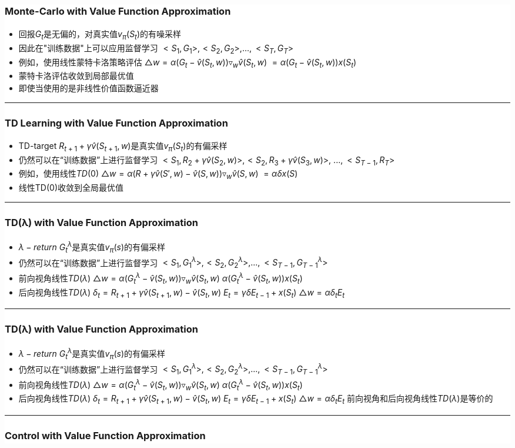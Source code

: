 ### Monte-Carlo with Value Function Approximation
- 回报$G_t$是无偏的，对真实值$v_{\pi}(S_t)$的有噪采样
- 因此在"训练数据"上可以应用监督学习
$<S_1, G_1>,<S_2,G_2>,...,<S_T,G_T>$
- 例如，使用线性蒙特卡洛策略评估
$\triangle w = \alpha(G_t - \hat{v}(S_t,w))\triangledown_w \hat{v}(S_t,w)$
$=\alpha(G_t-\hat{v}(S_t,w))x(S_t)$
- 蒙特卡洛评估收敛到局部最优值
- 即使当使用的是非线性价值函数逼近器

---
### TD Learning with Value Function Approximation
- TD-target $R_{t+1} + \gamma \hat{v}(S_{t+1},w)$是真实值$v_{\pi}(S_{t})$的有偏采样
- 仍然可以在“训练数据”上进行监督学习
$<S_1, R_2+\gamma \hat{v}(S_2,w)>, <S_2, R_3+\gamma \hat{v}(S_3, w)>,$
$...,<S_{T-1},R_T>$
- 例如，使用线性$TD(0)$
$\triangle w = \alpha(R+\gamma \hat{v}(S',w) - \hat{v}(S,w))\triangledown_w \hat{v}(S,w)$
$=\alpha \delta x(S)$
- 线性TD(0)收敛到全局最优值

---
### TD(λ) with Value Function Approximation
- $\lambda-return$ $G_t^{\lambda}$是真实值$v_{\pi}(s)$的有偏采样
- 仍然可以在“训练数据”上进行监督学习
$<S_1,G_1^{\lambda}>, <S_2,G_2^{\lambda}>,...,<S_{T-1},G_{T-1}^{\lambda}>$
- 前向视角线性$TD(\lambda)$
$\triangle w = \alpha (G_t^{\lambda} - \hat{v}(S_t, w))\triangledown_w \hat{v}(S_t,w)$
$\alpha (G_t^{\lambda} - \hat{v}(S_t,w))x(S_t)$
- 后向视角线性$TD(\lambda)$
$\delta_t = R_{t+1} + \gamma \hat{v}(S_{t+1}, w) - \hat{v}(S_t,w)$
$E_t = \gamma \delta E_{t-1} + x(S_t)$
$\triangle w = \alpha \delta_t E_t$

---
### TD(λ) with Value Function Approximation
- $\lambda-return$ $G_t^{\lambda}$是真实值$v_{\pi}(s)$的有偏采样
- 仍然可以在“训练数据”上进行监督学习
$<S_1,G_1^{\lambda}>, <S_2,G_2^{\lambda}>,...,<S_{T-1},G_{T-1}^{\lambda}>$
- 前向视角线性$TD(\lambda)$
$\triangle w = \alpha (G_t^{\lambda} - \hat{v}(S_t, w))\triangledown_w \hat{v}(S_t,w)$
$\alpha (G_t^{\lambda} - \hat{v}(S_t,w))x(S_t)$
- 后向视角线性$TD(\lambda)$
$\delta_t = R_{t+1} + \gamma \hat{v}(S_{t+1}, w) - \hat{v}(S_t,w)$
$E_t = \gamma \delta E_{t-1} + x(S_t)$
$\triangle w = \alpha \delta_t E_t$
前向视角和后向视角线性$TD(\lambda)$是等价的

---
### Control with Value Function Approximation